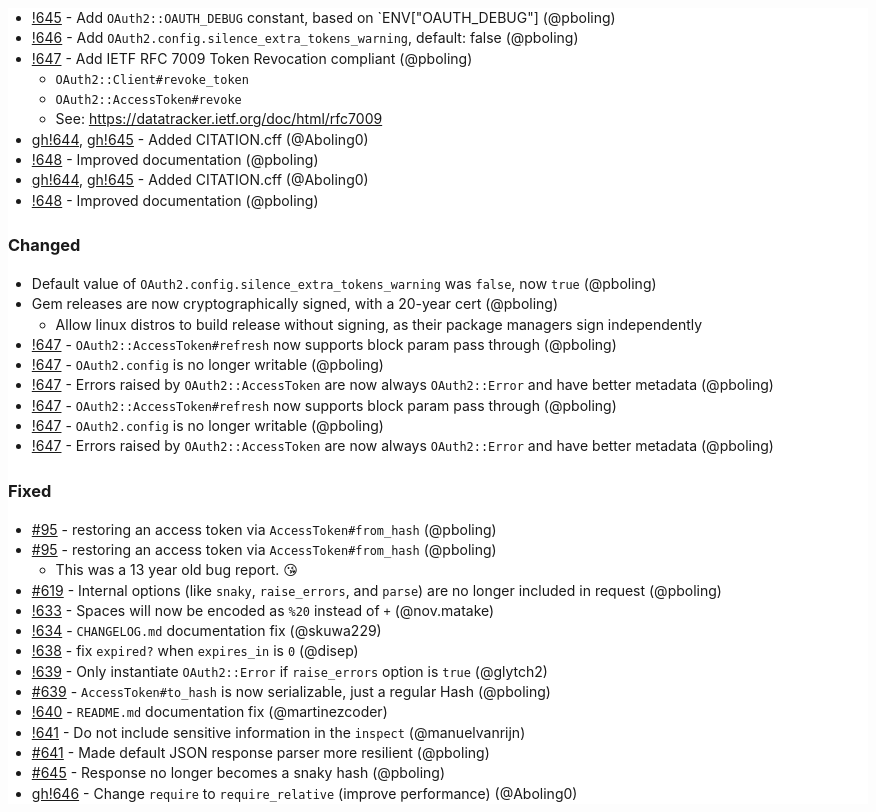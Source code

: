 - [!645](https://gitlab.com/ruby-oauth/oauth2/-/merge_requests/645) - Add `OAuth2::OAUTH_DEBUG` constant, based on `ENV["OAUTH_DEBUG"] (@pboling)
- [!646](https://gitlab.com/ruby-oauth/oauth2/-/merge_requests/646) - Add `OAuth2.config.silence_extra_tokens_warning`, default: false (@pboling)
- [!647](https://gitlab.com/ruby-oauth/oauth2/-/merge_requests/647) - Add IETF RFC 7009 Token Revocation compliant (@pboling)
    - `OAuth2::Client#revoke_token`
    - `OAuth2::AccessToken#revoke`
    - See: https://datatracker.ietf.org/doc/html/rfc7009
- [gh!644](https://github.com/oauth-xx/oauth2/pull/644), [gh!645](https://github.com/oauth-xx/oauth2/pull/645) - Added CITATION.cff (@Aboling0)
- [!648](https://gitlab.com/oauth-xx/oauth2/-/merge_requests/648) - Improved documentation (@pboling)
- [gh!644](https://github.com/ruby-oauth/oauth2/pull/644), [gh!645](https://github.com/ruby-oauth/oauth2/pull/645) - Added CITATION.cff (@Aboling0)
- [!648](https://gitlab.com/ruby-oauth/oauth2/-/merge_requests/648) - Improved documentation (@pboling)
### Changed
- Default value of `OAuth2.config.silence_extra_tokens_warning` was `false`, now `true` (@pboling)
- Gem releases are now cryptographically signed, with a 20-year cert (@pboling)
    - Allow linux distros to build release without signing, as their package managers sign independently
- [!647](https://gitlab.com/oauth-xx/oauth2/-/merge_requests/647) - `OAuth2::AccessToken#refresh` now supports block param pass through (@pboling)
- [!647](https://gitlab.com/oauth-xx/oauth2/-/merge_requests/647) - `OAuth2.config` is no longer writable (@pboling)
- [!647](https://gitlab.com/oauth-xx/oauth2/-/merge_requests/647) - Errors raised by `OAuth2::AccessToken` are now always `OAuth2::Error` and have better metadata (@pboling)
- [!647](https://gitlab.com/ruby-oauth/oauth2/-/merge_requests/647) - `OAuth2::AccessToken#refresh` now supports block param pass through (@pboling)
- [!647](https://gitlab.com/ruby-oauth/oauth2/-/merge_requests/647) - `OAuth2.config` is no longer writable (@pboling)
- [!647](https://gitlab.com/ruby-oauth/oauth2/-/merge_requests/647) - Errors raised by `OAuth2::AccessToken` are now always `OAuth2::Error` and have better metadata (@pboling)
### Fixed
- [#95](https://gitlab.com/oauth-xx/oauth2/-/issues/95) - restoring an access token via `AccessToken#from_hash` (@pboling)
- [#95](https://gitlab.com/ruby-oauth/oauth2/-/issues/95) - restoring an access token via `AccessToken#from_hash` (@pboling)
    - This was a 13 year old bug report. 😘
- [#619](https://gitlab.com/oauth-xx/oauth2/-/issues/619) - Internal options (like `snaky`, `raise_errors`, and `parse`) are no longer included in request (@pboling)
- [!633](https://gitlab.com/oauth-xx/oauth2/-/merge_requests/633) - Spaces will now be encoded as `%20` instead of `+` (@nov.matake)
- [!634](https://gitlab.com/oauth-xx/oauth2/-/merge_requests/634) - `CHANGELOG.md` documentation fix (@skuwa229)
- [!638](https://gitlab.com/oauth-xx/oauth2/-/merge_requests/638) - fix `expired?` when `expires_in` is `0` (@disep)
- [!639](https://gitlab.com/oauth-xx/oauth2/-/merge_requests/639) - Only instantiate `OAuth2::Error` if `raise_errors` option is `true` (@glytch2)
- [#639](https://gitlab.com/oauth-xx/oauth2/-/issues/639) - `AccessToken#to_hash` is now serializable, just a regular Hash (@pboling)
- [!640](https://gitlab.com/oauth-xx/oauth2/-/merge_requests/640) - `README.md` documentation fix (@martinezcoder)
- [!641](https://gitlab.com/oauth-xx/oauth2/-/merge_requests/641) - Do not include sensitive information in the `inspect` (@manuelvanrijn)
- [#641](https://gitlab.com/oauth-xx/oauth2/-/issues/641) - Made default JSON response parser more resilient (@pboling)
- [#645](https://gitlab.com/oauth-xx/oauth2/-/issues/645) - Response no longer becomes a snaky hash (@pboling)
- [gh!646](https://github.com/oauth-xx/oauth2/pull/646) - Change `require` to `require_relative` (improve performance) (@Aboling0)

[gh652]: https://github.com/oauth-xx/oauth2/pull/652
[gh652]: https://github.com/ruby-oauth/oauth2/pull/652
[jruby-1.7]: https://www.jruby.org/2017/05/11/jruby-1-7-27.html
[jruby-9.0]: https://www.jruby.org/2016/01/26/jruby-9-0-5-0.html
[jruby-9.1]: https://www.jruby.org/2017/05/16/jruby-9-1-9-0.html
[jruby-9.2]: https://www.jruby.org/2018/05/24/jruby-9-2-0-0.html
[gemfiles/readme]: gemfiles/README.md
[Unreleased]: https://gitlab.com/oauth-xx/oauth2/-/compare/v2.0.12...HEAD
[2.0.12]: https://gitlab.com/oauth-xx/oauth2/-/compare/v2.0.11...v2.0.12
[2.0.12t]: https://gitlab.com/oauth-xx/oauth2/-/tags/v2.0.12
[2.0.11]: https://gitlab.com/oauth-xx/oauth2/-/compare/v2.0.10...v2.0.11
[2.0.11t]: https://gitlab.com/oauth-xx/oauth2/-/tags/v2.0.11
[2.0.10]: https://gitlab.com/oauth-xx/oauth2/-/compare/v2.0.9...v2.0.10
[2.0.10t]: https://gitlab.com/oauth-xx/oauth2/-/tags/v2.0.10
[2.0.9]: https://gitlab.com/oauth-xx/oauth2/-/compare/v2.0.8...v2.0.9
[2.0.9t]: https://gitlab.com/oauth-xx/oauth2/-/tags/v2.0.9
[2.0.8]: https://gitlab.com/oauth-xx/oauth2/-/compare/v2.0.7...v2.0.8
[2.0.8t]: https://gitlab.com/oauth-xx/oauth2/-/tags/v2.0.8
[2.0.7]: https://gitlab.com/oauth-xx/oauth2/-/compare/v2.0.6...v2.0.7
[2.0.7t]: https://gitlab.com/oauth-xx/oauth2/-/tags/v2.0.7
[2.0.6]: https://gitlab.com/oauth-xx/oauth2/-/compare/v2.0.5...v2.0.6
[2.0.6t]: https://gitlab.com/oauth-xx/oauth2/-/tags/v2.0.6
[2.0.5]: https://gitlab.com/oauth-xx/oauth2/-/compare/v2.0.4...v2.0.5
[2.0.5t]: https://gitlab.com/oauth-xx/oauth2/-/tags/v2.0.5
[2.0.4]: https://gitlab.com/oauth-xx/oauth2/-/compare/v2.0.3...v2.0.4
[2.0.4t]: https://gitlab.com/oauth-xx/oauth2/-/tags/v2.0.4
[2.0.3]: https://gitlab.com/oauth-xx/oauth2/-/compare/v2.0.2...v2.0.3
[2.0.3t]: https://gitlab.com/oauth-xx/oauth2/-/tags/v2.0.3
[2.0.2]: https://gitlab.com/oauth-xx/oauth2/-/compare/v2.0.1...v2.0.2
[2.0.2t]: https://gitlab.com/oauth-xx/oauth2/-/tags/v2.0.2
[2.0.1]: https://gitlab.com/oauth-xx/oauth2/-/compare/v2.0.0...v2.0.1
[2.0.1t]: https://gitlab.com/oauth-xx/oauth2/-/tags/v2.0.1
[2.0.0]: https://gitlab.com/oauth-xx/oauth2/-/compare/v1.4.11...v2.0.0
[2.0.0t]: https://gitlab.com/oauth-xx/oauth2/-/tags/v2.0.0
[1.4.11]: https://gitlab.com/oauth-xx/oauth2/-/compare/v1.4.10...v1.4.11
[1.4.11t]: https://gitlab.com/oauth-xx/oauth2/-/tags/v1.4.11
[1.4.10]: https://gitlab.com/oauth-xx/oauth2/-/compare/v1.4.9...v1.4.10
[1.4.10t]: https://gitlab.com/oauth-xx/oauth2/-/tags/v1.4.10
[1.4.9]: https://gitlab.com/oauth-xx/oauth2/-/compare/v1.4.8...v1.4.9
[1.4.9t]: https://gitlab.com/oauth-xx/oauth2/-/tags/v1.4.9
[1.4.8]: https://gitlab.com/oauth-xx/oauth2/-/compare/v1.4.7...v1.4.8
[1.4.8t]: https://gitlab.com/oauth-xx/oauth2/-/tags/v1.4.8
[1.4.7]: https://gitlab.com/oauth-xx/oauth2/-/compare/v1.4.6...v1.4.7
[1.4.7t]: https://gitlab.com/oauth-xx/oauth2/-/tags/v1.4.7
[1.4.6]: https://gitlab.com/oauth-xx/oauth2/-/compare/v1.4.5...v1.4.6
[1.4.6t]: https://gitlab.com/oauth-xx/oauth2/-/tags/v1.4.6
[1.4.5]: https://gitlab.com/oauth-xx/oauth2/-/compare/v1.4.4...v1.4.5
[1.4.5t]: https://gitlab.com/oauth-xx/oauth2/-/tags/v1.4.5
[1.4.4]: https://gitlab.com/oauth-xx/oauth2/-/compare/v1.4.3...v1.4.4
[1.4.4t]: https://gitlab.com/oauth-xx/oauth2/-/tags/v1.4.4
[1.4.3]: https://gitlab.com/oauth-xx/oauth2/-/compare/v1.4.2...v1.4.3
[1.4.3t]: https://gitlab.com/oauth-xx/oauth2/-/tags/v1.4.3
[1.4.2]: https://gitlab.com/oauth-xx/oauth2/-/compare/v1.4.1...v1.4.2
[1.4.2t]: https://gitlab.com/oauth-xx/oauth2/-/tags/v1.4.2
[1.4.1]: https://gitlab.com/oauth-xx/oauth2/-/compare/v1.4.0...v1.4.1
[1.4.1t]: https://gitlab.com/oauth-xx/oauth2/-/tags/v1.4.1
[1.4.0]: https://gitlab.com/oauth-xx/oauth2/-/compare/v1.3.1...v1.4.0
[1.4.0t]: https://gitlab.com/oauth-xx/oauth2/-/tags/v1.4.0
[1.3.1]: https://gitlab.com/oauth-xx/oauth2/-/compare/v1.3.0...v1.3.1
[1.3.1t]: https://gitlab.com/oauth-xx/oauth2/-/tags/v1.3.1
[1.3.0]: https://gitlab.com/oauth-xx/oauth2/-/compare/v1.2.0...v1.3.0
[1.3.0t]: https://gitlab.com/oauth-xx/oauth2/-/tags/v1.3.0
[1.2.0]: https://gitlab.com/oauth-xx/oauth2/-/compare/v1.1.0...v1.2.0
[1.2.0t]: https://gitlab.com/oauth-xx/oauth2/-/tags/v1.2.0
[1.1.0]: https://gitlab.com/oauth-xx/oauth2/-/compare/v1.0.0...v1.1.0
[1.1.0t]: https://gitlab.com/oauth-xx/oauth2/-/tags/v1.1.0
[1.0.0]: https://gitlab.com/oauth-xx/oauth2/-/compare/v0.9.4...v1.0.0
[1.0.0t]: https://gitlab.com/oauth-xx/oauth2/-/tags/v1.0.0
[0.5.0]: https://gitlab.com/oauth-xx/oauth2/-/compare/v0.4.1...v0.5.0
[0.5.0t]: https://gitlab.com/oauth-xx/oauth2/-/tags/v0.5.0
[0.4.1]: https://gitlab.com/oauth-xx/oauth2/-/compare/v0.4.0...v0.4.1
[0.4.1t]: https://gitlab.com/oauth-xx/oauth2/-/tags/v0.4.1
[0.4.0]: https://gitlab.com/oauth-xx/oauth2/-/compare/v0.3.0...v0.4.0
[0.4.0t]: https://gitlab.com/oauth-xx/oauth2/-/tags/v0.4.0
[0.3.0]: https://gitlab.com/oauth-xx/oauth2/-/compare/v0.2.0...v0.3.0
[0.3.0t]: https://gitlab.com/oauth-xx/oauth2/-/tags/v0.3.0
[0.2.0]: https://gitlab.com/oauth-xx/oauth2/-/compare/v0.1.1...v0.2.0
[0.2.0t]: https://gitlab.com/oauth-xx/oauth2/-/tags/v0.2.0
[0.1.1]: https://gitlab.com/oauth-xx/oauth2/-/compare/v0.1.0...v0.1.1
[0.1.1t]: https://gitlab.com/oauth-xx/oauth2/-/tags/v0.1.1
[0.1.0]: https://gitlab.com/oauth-xx/oauth2/-/compare/v0.0.13...v0.1.0
[0.1.0t]: https://gitlab.com/oauth-xx/oauth2/-/tags/v0.1.0
[0.0.13]: https://gitlab.com/oauth-xx/oauth2/-/compare/v0.0.12...v0.0.13
[0.0.13t]: https://gitlab.com/oauth-xx/oauth2/-/tags/v0.0.13
[0.0.12]: https://gitlab.com/oauth-xx/oauth2/-/compare/v0.0.11...v0.0.12
[0.0.12t]: https://gitlab.com/oauth-xx/oauth2/-/tags/v0.0.12
[0.0.11]: https://gitlab.com/oauth-xx/oauth2/-/compare/v0.0.10...v0.0.11
[0.0.11t]: https://gitlab.com/oauth-xx/oauth2/-/tags/v0.0.11
[0.0.10]: https://gitlab.com/oauth-xx/oauth2/-/compare/v0.0.9...v0.0.10
[0.0.10t]: https://gitlab.com/oauth-xx/oauth2/-/tags/v0.0.10
[0.0.9]: https://gitlab.com/oauth-xx/oauth2/-/compare/v0.0.8...v0.0.9
[0.0.9t]: https://gitlab.com/oauth-xx/oauth2/-/tags/v0.0.9
[0.0.8]: https://gitlab.com/oauth-xx/oauth2/-/compare/v0.0.7...v0.0.8
[0.0.8t]: https://gitlab.com/oauth-xx/oauth2/-/tags/v0.0.8
[0.0.7]: https://gitlab.com/oauth-xx/oauth2/-/compare/v0.0.6...v0.0.7
[0.0.7t]: https://gitlab.com/oauth-xx/oauth2/-/tags/v0.0.7
[0.0.6]: https://gitlab.com/oauth-xx/oauth2/-/compare/v0.0.5...v0.0.6
[0.0.6t]: https://gitlab.com/oauth-xx/oauth2/-/tags/v0.0.6
[0.0.5]: https://gitlab.com/oauth-xx/oauth2/-/compare/v0.0.4...v0.0.5
[0.0.5t]: https://gitlab.com/oauth-xx/oauth2/-/tags/v0.0.5
[0.0.4]: https://gitlab.com/oauth-xx/oauth2/-/compare/v0.0.3...v0.0.4
[0.0.4t]: https://gitlab.com/oauth-xx/oauth2/-/tags/v0.0.4
[0.0.3]: https://gitlab.com/oauth-xx/oauth2/-/compare/v0.0.2...v0.0.3
[0.0.3t]: https://gitlab.com/oauth-xx/oauth2/-/tags/v0.0.3
[0.0.2]: https://gitlab.com/oauth-xx/oauth2/-/compare/v0.0.1...v0.0.2
[0.0.2t]: https://gitlab.com/oauth-xx/oauth2/-/tags/v0.0.2
[0.0.1]: https://gitlab.com/oauth-xx/oauth2/-/compare/311d9f4...v0.0.1
[0.0.1t]: https://gitlab.com/oauth-xx/oauth2/-/tags/v0.0.1
[Unreleased]: https://gitlab.com/ruby-oauth/oauth2/-/compare/v2.0.12...HEAD
[2.0.12]: https://gitlab.com/ruby-oauth/oauth2/-/compare/v2.0.11...v2.0.12
[2.0.12t]: https://gitlab.com/ruby-oauth/oauth2/-/tags/v2.0.12
[2.0.11]: https://gitlab.com/ruby-oauth/oauth2/-/compare/v2.0.10...v2.0.11
[2.0.11t]: https://gitlab.com/ruby-oauth/oauth2/-/tags/v2.0.11
[2.0.10]: https://gitlab.com/ruby-oauth/oauth2/-/compare/v2.0.9...v2.0.10
[2.0.10t]: https://gitlab.com/ruby-oauth/oauth2/-/tags/v2.0.10
[2.0.9]: https://gitlab.com/ruby-oauth/oauth2/-/compare/v2.0.8...v2.0.9
[2.0.9t]: https://gitlab.com/ruby-oauth/oauth2/-/tags/v2.0.9
[2.0.8]: https://gitlab.com/ruby-oauth/oauth2/-/compare/v2.0.7...v2.0.8
[2.0.8t]: https://gitlab.com/ruby-oauth/oauth2/-/tags/v2.0.8
[2.0.7]: https://gitlab.com/ruby-oauth/oauth2/-/compare/v2.0.6...v2.0.7
[2.0.7t]: https://gitlab.com/ruby-oauth/oauth2/-/tags/v2.0.7
[2.0.6]: https://gitlab.com/ruby-oauth/oauth2/-/compare/v2.0.5...v2.0.6
[2.0.6t]: https://gitlab.com/ruby-oauth/oauth2/-/tags/v2.0.6
[2.0.5]: https://gitlab.com/ruby-oauth/oauth2/-/compare/v2.0.4...v2.0.5
[2.0.5t]: https://gitlab.com/ruby-oauth/oauth2/-/tags/v2.0.5
[2.0.4]: https://gitlab.com/ruby-oauth/oauth2/-/compare/v2.0.3...v2.0.4
[2.0.4t]: https://gitlab.com/ruby-oauth/oauth2/-/tags/v2.0.4
[2.0.3]: https://gitlab.com/ruby-oauth/oauth2/-/compare/v2.0.2...v2.0.3
[2.0.3t]: https://gitlab.com/ruby-oauth/oauth2/-/tags/v2.0.3
[2.0.2]: https://gitlab.com/ruby-oauth/oauth2/-/compare/v2.0.1...v2.0.2
[2.0.2t]: https://gitlab.com/ruby-oauth/oauth2/-/tags/v2.0.2
[2.0.1]: https://gitlab.com/ruby-oauth/oauth2/-/compare/v2.0.0...v2.0.1
[2.0.1t]: https://gitlab.com/ruby-oauth/oauth2/-/tags/v2.0.1
[2.0.0]: https://gitlab.com/ruby-oauth/oauth2/-/compare/v1.4.11...v2.0.0
[2.0.0t]: https://gitlab.com/ruby-oauth/oauth2/-/tags/v2.0.0
[1.4.11]: https://gitlab.com/ruby-oauth/oauth2/-/compare/v1.4.10...v1.4.11
[1.4.11t]: https://gitlab.com/ruby-oauth/oauth2/-/tags/v1.4.11
[1.4.10]: https://gitlab.com/ruby-oauth/oauth2/-/compare/v1.4.9...v1.4.10
[1.4.10t]: https://gitlab.com/ruby-oauth/oauth2/-/tags/v1.4.10
[1.4.9]: https://gitlab.com/ruby-oauth/oauth2/-/compare/v1.4.8...v1.4.9
[1.4.9t]: https://gitlab.com/ruby-oauth/oauth2/-/tags/v1.4.9
[1.4.8]: https://gitlab.com/ruby-oauth/oauth2/-/compare/v1.4.7...v1.4.8
[1.4.8t]: https://gitlab.com/ruby-oauth/oauth2/-/tags/v1.4.8
[1.4.7]: https://gitlab.com/ruby-oauth/oauth2/-/compare/v1.4.6...v1.4.7
[1.4.7t]: https://gitlab.com/ruby-oauth/oauth2/-/tags/v1.4.7
[1.4.6]: https://gitlab.com/ruby-oauth/oauth2/-/compare/v1.4.5...v1.4.6
[1.4.6t]: https://gitlab.com/ruby-oauth/oauth2/-/tags/v1.4.6
[1.4.5]: https://gitlab.com/ruby-oauth/oauth2/-/compare/v1.4.4...v1.4.5
[1.4.5t]: https://gitlab.com/ruby-oauth/oauth2/-/tags/v1.4.5
[1.4.4]: https://gitlab.com/ruby-oauth/oauth2/-/compare/v1.4.3...v1.4.4
[1.4.4t]: https://gitlab.com/ruby-oauth/oauth2/-/tags/v1.4.4
[1.4.3]: https://gitlab.com/ruby-oauth/oauth2/-/compare/v1.4.2...v1.4.3
[1.4.3t]: https://gitlab.com/ruby-oauth/oauth2/-/tags/v1.4.3
[1.4.2]: https://gitlab.com/ruby-oauth/oauth2/-/compare/v1.4.1...v1.4.2
[1.4.2t]: https://gitlab.com/ruby-oauth/oauth2/-/tags/v1.4.2
[1.4.1]: https://gitlab.com/ruby-oauth/oauth2/-/compare/v1.4.0...v1.4.1
[1.4.1t]: https://gitlab.com/ruby-oauth/oauth2/-/tags/v1.4.1
[1.4.0]: https://gitlab.com/ruby-oauth/oauth2/-/compare/v1.3.1...v1.4.0
[1.4.0t]: https://gitlab.com/ruby-oauth/oauth2/-/tags/v1.4.0
[1.3.1]: https://gitlab.com/ruby-oauth/oauth2/-/compare/v1.3.0...v1.3.1
[1.3.1t]: https://gitlab.com/ruby-oauth/oauth2/-/tags/v1.3.1
[1.3.0]: https://gitlab.com/ruby-oauth/oauth2/-/compare/v1.2.0...v1.3.0
[1.3.0t]: https://gitlab.com/ruby-oauth/oauth2/-/tags/v1.3.0
[1.2.0]: https://gitlab.com/ruby-oauth/oauth2/-/compare/v1.1.0...v1.2.0
[1.2.0t]: https://gitlab.com/ruby-oauth/oauth2/-/tags/v1.2.0
[1.1.0]: https://gitlab.com/ruby-oauth/oauth2/-/compare/v1.0.0...v1.1.0
[1.1.0t]: https://gitlab.com/ruby-oauth/oauth2/-/tags/v1.1.0
[1.0.0]: https://gitlab.com/ruby-oauth/oauth2/-/compare/v0.9.4...v1.0.0
[1.0.0t]: https://gitlab.com/ruby-oauth/oauth2/-/tags/v1.0.0
[0.5.0]: https://gitlab.com/ruby-oauth/oauth2/-/compare/v0.4.1...v0.5.0
[0.5.0t]: https://gitlab.com/ruby-oauth/oauth2/-/tags/v0.5.0
[0.4.1]: https://gitlab.com/ruby-oauth/oauth2/-/compare/v0.4.0...v0.4.1
[0.4.1t]: https://gitlab.com/ruby-oauth/oauth2/-/tags/v0.4.1
[0.4.0]: https://gitlab.com/ruby-oauth/oauth2/-/compare/v0.3.0...v0.4.0
[0.4.0t]: https://gitlab.com/ruby-oauth/oauth2/-/tags/v0.4.0
[0.3.0]: https://gitlab.com/ruby-oauth/oauth2/-/compare/v0.2.0...v0.3.0
[0.3.0t]: https://gitlab.com/ruby-oauth/oauth2/-/tags/v0.3.0
[0.2.0]: https://gitlab.com/ruby-oauth/oauth2/-/compare/v0.1.1...v0.2.0
[0.2.0t]: https://gitlab.com/ruby-oauth/oauth2/-/tags/v0.2.0
[0.1.1]: https://gitlab.com/ruby-oauth/oauth2/-/compare/v0.1.0...v0.1.1
[0.1.1t]: https://gitlab.com/ruby-oauth/oauth2/-/tags/v0.1.1
[0.1.0]: https://gitlab.com/ruby-oauth/oauth2/-/compare/v0.0.13...v0.1.0
[0.1.0t]: https://gitlab.com/ruby-oauth/oauth2/-/tags/v0.1.0
[0.0.13]: https://gitlab.com/ruby-oauth/oauth2/-/compare/v0.0.12...v0.0.13
[0.0.13t]: https://gitlab.com/ruby-oauth/oauth2/-/tags/v0.0.13
[0.0.12]: https://gitlab.com/ruby-oauth/oauth2/-/compare/v0.0.11...v0.0.12
[0.0.12t]: https://gitlab.com/ruby-oauth/oauth2/-/tags/v0.0.12
[0.0.11]: https://gitlab.com/ruby-oauth/oauth2/-/compare/v0.0.10...v0.0.11
[0.0.11t]: https://gitlab.com/ruby-oauth/oauth2/-/tags/v0.0.11
[0.0.10]: https://gitlab.com/ruby-oauth/oauth2/-/compare/v0.0.9...v0.0.10
[0.0.10t]: https://gitlab.com/ruby-oauth/oauth2/-/tags/v0.0.10
[0.0.9]: https://gitlab.com/ruby-oauth/oauth2/-/compare/v0.0.8...v0.0.9
[0.0.9t]: https://gitlab.com/ruby-oauth/oauth2/-/tags/v0.0.9
[0.0.8]: https://gitlab.com/ruby-oauth/oauth2/-/compare/v0.0.7...v0.0.8
[0.0.8t]: https://gitlab.com/ruby-oauth/oauth2/-/tags/v0.0.8
[0.0.7]: https://gitlab.com/ruby-oauth/oauth2/-/compare/v0.0.6...v0.0.7
[0.0.7t]: https://gitlab.com/ruby-oauth/oauth2/-/tags/v0.0.7
[0.0.6]: https://gitlab.com/ruby-oauth/oauth2/-/compare/v0.0.5...v0.0.6
[0.0.6t]: https://gitlab.com/ruby-oauth/oauth2/-/tags/v0.0.6
[0.0.5]: https://gitlab.com/ruby-oauth/oauth2/-/compare/v0.0.4...v0.0.5
[0.0.5t]: https://gitlab.com/ruby-oauth/oauth2/-/tags/v0.0.5
[0.0.4]: https://gitlab.com/ruby-oauth/oauth2/-/compare/v0.0.3...v0.0.4
[0.0.4t]: https://gitlab.com/ruby-oauth/oauth2/-/tags/v0.0.4
[0.0.3]: https://gitlab.com/ruby-oauth/oauth2/-/compare/v0.0.2...v0.0.3
[0.0.3t]: https://gitlab.com/ruby-oauth/oauth2/-/tags/v0.0.3
[0.0.2]: https://gitlab.com/ruby-oauth/oauth2/-/compare/v0.0.1...v0.0.2
[0.0.2t]: https://gitlab.com/ruby-oauth/oauth2/-/tags/v0.0.2
[0.0.1]: https://gitlab.com/ruby-oauth/oauth2/-/compare/311d9f4...v0.0.1
[0.0.1t]: https://gitlab.com/ruby-oauth/oauth2/-/tags/v0.0.1